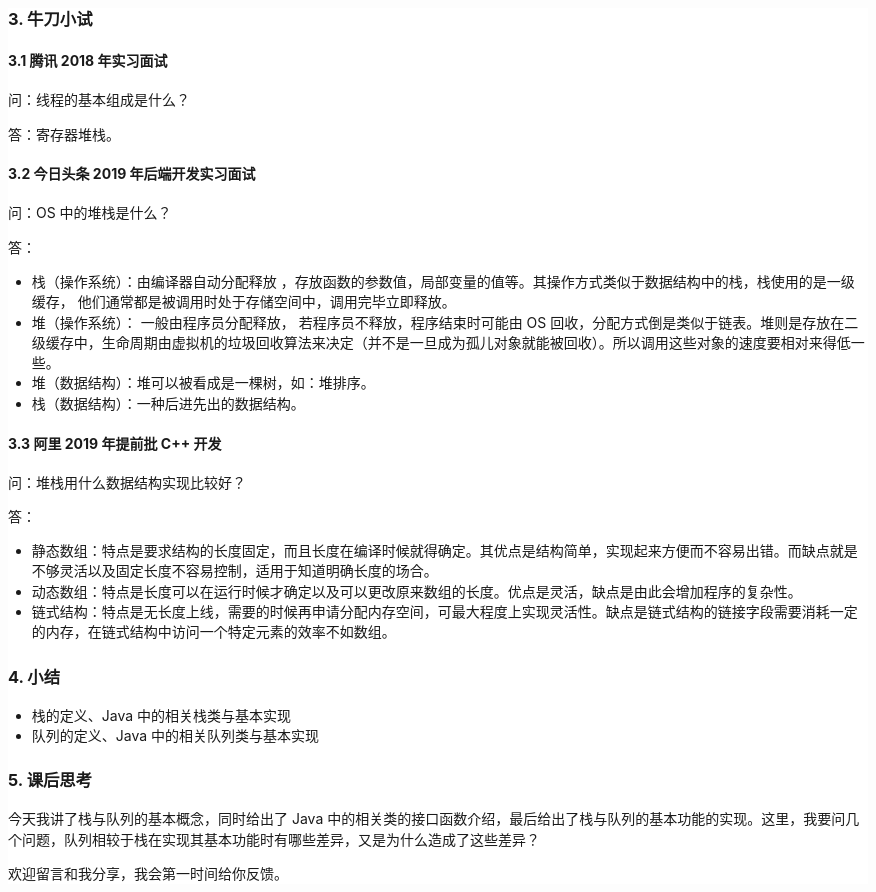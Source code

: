 
### 3\. 牛刀小试

#### 3.1 腾讯 2018 年实习面试

问：线程的基本组成是什么？

答：寄存器堆栈。

#### 3.2 今日头条 2019 年后端开发实习面试

问：OS 中的堆栈是什么？

答：

  * 栈（操作系统）：由编译器自动分配释放 ，存放函数的参数值，局部变量的值等。其操作方式类似于数据结构中的栈，栈使用的是一级缓存， 他们通常都是被调用时处于存储空间中，调用完毕立即释放。
  * 堆（操作系统）： 一般由程序员分配释放， 若程序员不释放，程序结束时可能由 OS 回收，分配方式倒是类似于链表。堆则是存放在二级缓存中，生命周期由虚拟机的垃圾回收算法来决定（并不是一旦成为孤儿对象就能被回收）。所以调用这些对象的速度要相对来得低一些。
  * 堆（数据结构）：堆可以被看成是一棵树，如：堆排序。
  * 栈（数据结构）：一种后进先出的数据结构。

#### 3.3 阿里 2019 年提前批 C++ 开发

问：堆栈用什么数据结构实现比较好？

答：

  * 静态数组：特点是要求结构的长度固定，而且长度在编译时候就得确定。其优点是结构简单，实现起来方便而不容易出错。而缺点就是不够灵活以及固定长度不容易控制，适用于知道明确长度的场合。
  * 动态数组：特点是长度可以在运行时候才确定以及可以更改原来数组的长度。优点是灵活，缺点是由此会增加程序的复杂性。
  * 链式结构：特点是无长度上线，需要的时候再申请分配内存空间，可最大程度上实现灵活性。缺点是链式结构的链接字段需要消耗一定的内存，在链式结构中访问一个特定元素的效率不如数组。

### 4\. 小结

  * 栈的定义、Java 中的相关栈类与基本实现
  * 队列的定义、Java 中的相关队列类与基本实现

### 5\. 课后思考

今天我讲了栈与队列的基本概念，同时给出了 Java
中的相关类的接口函数介绍，最后给出了栈与队列的基本功能的实现。这里，我要问几个问题，队列相较于栈在实现其基本功能时有哪些差异，又是为什么造成了这些差异？

欢迎留言和我分享，我会第一时间给你反馈。

